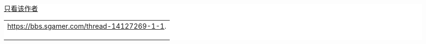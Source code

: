 <a href="https://bbs.sgamer.com//forum.php?mod=viewthread&amp;tid=14187127&amp;page=1&amp;authorid=311683" rel="nofollow">只看该作者</a></div></div></div><div class="pct"><div class="pcb"><div class="t_fsz"><table cellspacing="0" cellpadding="0"><tbody><tr><td class="t_f" id="postmessage_60662465"><a href="https://bbs.sgamer.com/thread-14127269-1-1.html" target="_blank">https://bbs.sgamer.com/thread-14127269-1-1.
